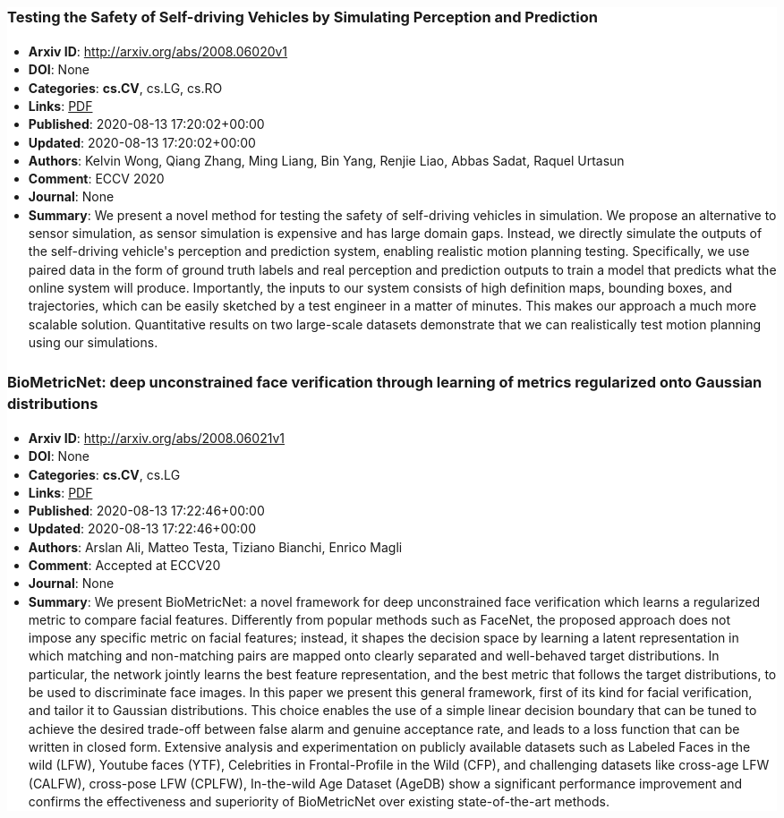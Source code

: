 

### Testing the Safety of Self-driving Vehicles by Simulating Perception and Prediction
- **Arxiv ID**: http://arxiv.org/abs/2008.06020v1
- **DOI**: None
- **Categories**: **cs.CV**, cs.LG, cs.RO
- **Links**: [PDF](http://arxiv.org/pdf/2008.06020v1)
- **Published**: 2020-08-13 17:20:02+00:00
- **Updated**: 2020-08-13 17:20:02+00:00
- **Authors**: Kelvin Wong, Qiang Zhang, Ming Liang, Bin Yang, Renjie Liao, Abbas Sadat, Raquel Urtasun
- **Comment**: ECCV 2020
- **Journal**: None
- **Summary**: We present a novel method for testing the safety of self-driving vehicles in simulation. We propose an alternative to sensor simulation, as sensor simulation is expensive and has large domain gaps. Instead, we directly simulate the outputs of the self-driving vehicle's perception and prediction system, enabling realistic motion planning testing. Specifically, we use paired data in the form of ground truth labels and real perception and prediction outputs to train a model that predicts what the online system will produce. Importantly, the inputs to our system consists of high definition maps, bounding boxes, and trajectories, which can be easily sketched by a test engineer in a matter of minutes. This makes our approach a much more scalable solution. Quantitative results on two large-scale datasets demonstrate that we can realistically test motion planning using our simulations.



### BioMetricNet: deep unconstrained face verification through learning of metrics regularized onto Gaussian distributions
- **Arxiv ID**: http://arxiv.org/abs/2008.06021v1
- **DOI**: None
- **Categories**: **cs.CV**, cs.LG
- **Links**: [PDF](http://arxiv.org/pdf/2008.06021v1)
- **Published**: 2020-08-13 17:22:46+00:00
- **Updated**: 2020-08-13 17:22:46+00:00
- **Authors**: Arslan Ali, Matteo Testa, Tiziano Bianchi, Enrico Magli
- **Comment**: Accepted at ECCV20
- **Journal**: None
- **Summary**: We present BioMetricNet: a novel framework for deep unconstrained face verification which learns a regularized metric to compare facial features. Differently from popular methods such as FaceNet, the proposed approach does not impose any specific metric on facial features; instead, it shapes the decision space by learning a latent representation in which matching and non-matching pairs are mapped onto clearly separated and well-behaved target distributions. In particular, the network jointly learns the best feature representation, and the best metric that follows the target distributions, to be used to discriminate face images. In this paper we present this general framework, first of its kind for facial verification, and tailor it to Gaussian distributions. This choice enables the use of a simple linear decision boundary that can be tuned to achieve the desired trade-off between false alarm and genuine acceptance rate, and leads to a loss function that can be written in closed form. Extensive analysis and experimentation on publicly available datasets such as Labeled Faces in the wild (LFW), Youtube faces (YTF), Celebrities in Frontal-Profile in the Wild (CFP), and challenging datasets like cross-age LFW (CALFW), cross-pose LFW (CPLFW), In-the-wild Age Dataset (AgeDB) show a significant performance improvement and confirms the effectiveness and superiority of BioMetricNet over existing state-of-the-art methods.
